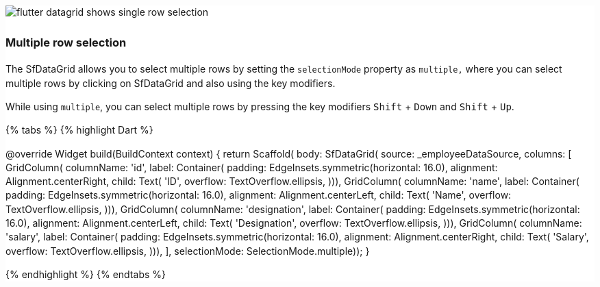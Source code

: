 ![flutter datagrid shows single row selection](images/selection/flutter-datagrid-single-selection.png)

### Multiple row selection

The SfDataGrid allows you to select multiple rows by setting the `selectionMode` property as `multiple,` where you can select multiple rows by clicking on SfDataGrid and also using the key modifiers.

While using `multiple`, you can select multiple rows by pressing the key modifiers <kbd>Shift</kbd> + <kbd>Down</kbd> and <kbd>Shift</kbd> + <kbd>Up</kbd>.

{% tabs %}
{% highlight Dart %}

  @override
  Widget build(BuildContext context) {
    return Scaffold(
        body: SfDataGrid(
            source: _employeeDataSource,
            columns: [
              GridColumn(
                  columnName: 'id',
                  label: Container(
                      padding: EdgeInsets.symmetric(horizontal: 16.0),
                      alignment: Alignment.centerRight,
                      child: Text(
                        'ID',
                        overflow: TextOverflow.ellipsis,
                      ))),
              GridColumn(
                  columnName: 'name',
                  label: Container(
                      padding: EdgeInsets.symmetric(horizontal: 16.0),
                      alignment: Alignment.centerLeft,
                      child: Text(
                        'Name',
                        overflow: TextOverflow.ellipsis,
                      ))),
              GridColumn(
                  columnName: 'designation',
                  label: Container(
                      padding: EdgeInsets.symmetric(horizontal: 16.0),
                      alignment: Alignment.centerLeft,
                      child: Text(
                        'Designation',
                        overflow: TextOverflow.ellipsis,
                      ))),
              GridColumn(
                  columnName: 'salary',
                  label: Container(
                      padding: EdgeInsets.symmetric(horizontal: 16.0),
                      alignment: Alignment.centerRight,
                      child: Text(
                        'Salary',
                        overflow: TextOverflow.ellipsis,
                      ))),
            ],
            selectionMode: SelectionMode.multiple));
  }

{% endhighlight %}
{% endtabs %}
